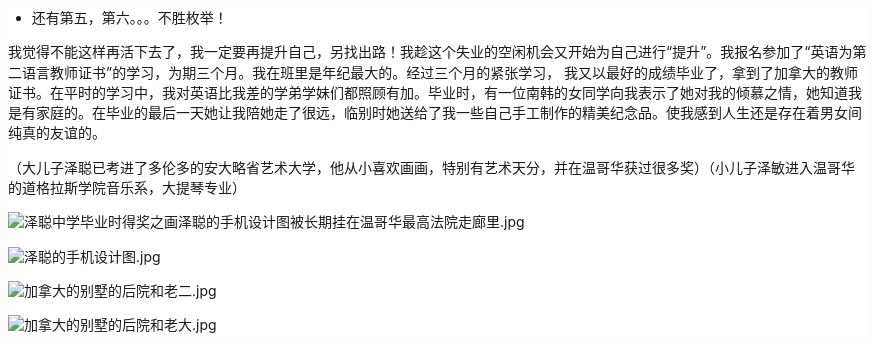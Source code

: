 - 还有第五，第六。。。不胜枚举！

我觉得不能这样再活下去了，我一定要再提升自己，另找出路！我趁这个失业的空闲机会又开始为自己进行“提升”。我报名参加了“英语为第二语言教师证书”的学习，为期三个月。我在班里是年纪最大的。经过三个月的紧张学习， 我又以最好的成绩毕业了，拿到了加拿大的教师证书。在平时的学习中，我对英语比我差的学弟学妹们都照顾有加。毕业时，有一位南韩的女同学向我表示了她对我的倾慕之情，她知道我是有家庭的。在毕业的最后一天她让我陪她走了很远，临别时她送给了我一些自己手工制作的精美纪念品。使我感到人生还是存在着男女间纯真的友谊的。

（大儿子泽聪已考进了多伦多的安大略省艺术大学，他从小喜欢画画，特别有艺术天分，并在温哥华获过很多奖）（小儿子泽敏进入温哥华的道格拉斯学院音乐系，大提琴专业）

![泽聪中学毕业时得奖之画泽聪的手机设计图被长期挂在温哥华最高法院走廊里.jpg](http://upload-images.jianshu.io/upload_images/32598-36ee494a1557b332.jpg)
                   
![泽聪的手机设计图.jpg](http://upload-images.jianshu.io/upload_images/32598-1c61fca35cf246df.jpg)


![加拿大的别墅的后院和老二.jpg](http://upload-images.jianshu.io/upload_images/32598-2dfacbd7fc6ee88c.jpg)

![加拿大的别墅的后院和老大.jpg](http://upload-images.jianshu.io/upload_images/32598-f5ba21237814f9ba.jpg)

